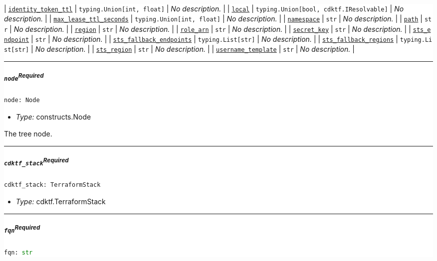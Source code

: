 | <code><a href="#@cdktf/provider-vault.awsSecretBackend.AwsSecretBackend.property.identityTokenTtl">identity_token_ttl</a></code> | <code>typing.Union[int, float]</code> | *No description.* |
| <code><a href="#@cdktf/provider-vault.awsSecretBackend.AwsSecretBackend.property.local">local</a></code> | <code>typing.Union[bool, cdktf.IResolvable]</code> | *No description.* |
| <code><a href="#@cdktf/provider-vault.awsSecretBackend.AwsSecretBackend.property.maxLeaseTtlSeconds">max_lease_ttl_seconds</a></code> | <code>typing.Union[int, float]</code> | *No description.* |
| <code><a href="#@cdktf/provider-vault.awsSecretBackend.AwsSecretBackend.property.namespace">namespace</a></code> | <code>str</code> | *No description.* |
| <code><a href="#@cdktf/provider-vault.awsSecretBackend.AwsSecretBackend.property.path">path</a></code> | <code>str</code> | *No description.* |
| <code><a href="#@cdktf/provider-vault.awsSecretBackend.AwsSecretBackend.property.region">region</a></code> | <code>str</code> | *No description.* |
| <code><a href="#@cdktf/provider-vault.awsSecretBackend.AwsSecretBackend.property.roleArn">role_arn</a></code> | <code>str</code> | *No description.* |
| <code><a href="#@cdktf/provider-vault.awsSecretBackend.AwsSecretBackend.property.secretKey">secret_key</a></code> | <code>str</code> | *No description.* |
| <code><a href="#@cdktf/provider-vault.awsSecretBackend.AwsSecretBackend.property.stsEndpoint">sts_endpoint</a></code> | <code>str</code> | *No description.* |
| <code><a href="#@cdktf/provider-vault.awsSecretBackend.AwsSecretBackend.property.stsFallbackEndpoints">sts_fallback_endpoints</a></code> | <code>typing.List[str]</code> | *No description.* |
| <code><a href="#@cdktf/provider-vault.awsSecretBackend.AwsSecretBackend.property.stsFallbackRegions">sts_fallback_regions</a></code> | <code>typing.List[str]</code> | *No description.* |
| <code><a href="#@cdktf/provider-vault.awsSecretBackend.AwsSecretBackend.property.stsRegion">sts_region</a></code> | <code>str</code> | *No description.* |
| <code><a href="#@cdktf/provider-vault.awsSecretBackend.AwsSecretBackend.property.usernameTemplate">username_template</a></code> | <code>str</code> | *No description.* |

---

##### `node`<sup>Required</sup> <a name="node" id="@cdktf/provider-vault.awsSecretBackend.AwsSecretBackend.property.node"></a>

```python
node: Node
```

- *Type:* constructs.Node

The tree node.

---

##### `cdktf_stack`<sup>Required</sup> <a name="cdktf_stack" id="@cdktf/provider-vault.awsSecretBackend.AwsSecretBackend.property.cdktfStack"></a>

```python
cdktf_stack: TerraformStack
```

- *Type:* cdktf.TerraformStack

---

##### `fqn`<sup>Required</sup> <a name="fqn" id="@cdktf/provider-vault.awsSecretBackend.AwsSecretBackend.property.fqn"></a>

```python
fqn: str
```
